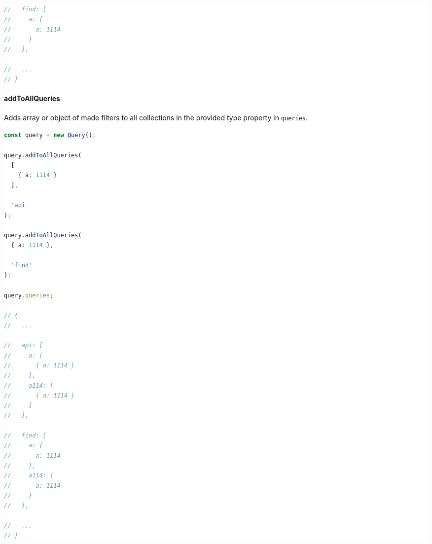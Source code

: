 ```ts
//   find: [
//     a: {
//       a: 1114
//     }
//   ],

//   ...
// }
```

#### addToAllQueries

Adds array or object of made filters to all collections in the provided type property in `queries`.

```ts
const query = new Query();

query.addToAllQueries(
  [
    { a: 1114 }
  ],

  'api'
);

query.addToAllQueries(
  { a: 1114 },

  'find'
);

query.queries;

// {
//   ...

//   api: [
//     a: [
//       { a: 1114 }
//     ],
//     a114: [
//       { a: 1114 }
//     ]
//   ],

//   find: [
//     a: {
//       a: 1114
//     },
//     a114: {
//       a: 1114
//     }
//   ],

//   ...
// }
```
